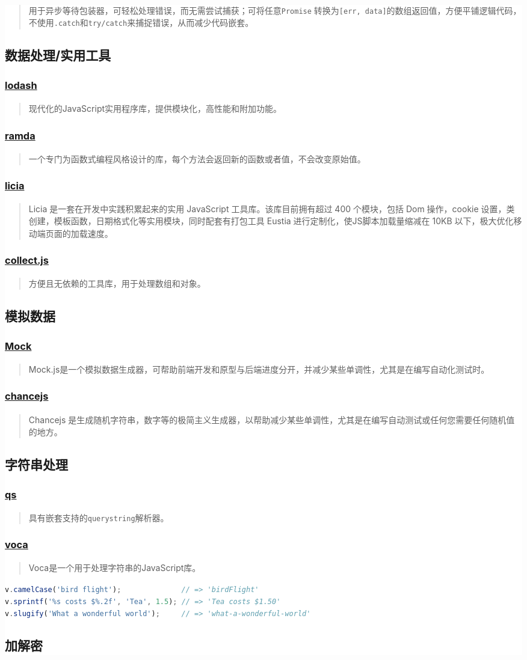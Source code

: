 > 用于异步等待包装器，可轻松处理错误，而无需尝试捕获；可将任意`Promise` 转换为`[err, data]`的数组返回值，方便平铺逻辑代码，不使用`.catch`和`try/catch`来捕捉错误，从而减少代码嵌套。



## 数据处理/实用工具

### [lodash](https://github.com/lodash/lodash)

> 现代化的JavaScript实用程序库，提供模块化，高性能和附加功能。

### [ramda](https://github.com/ramda/ramda)

> 一个专门为函数式编程风格设计的库，每个方法会返回新的函数或者值，不会改变原始值。

### [licia](https://github.com/liriliri/licia)

> Licia 是一套在开发中实践积累起来的实用 JavaScript 工具库。该库目前拥有超过 400 个模块，包括 Dom 操作，cookie 设置，类创建，模板函数，日期格式化等实用模块，同时配套有打包工具 Eustia 进行定制化，使JS脚本加载量缩减在 10KB 以下，极大优化移动端页面的加载速度。

### [collect.js](https://github.com/ecrmnn/collect.js)

> 方便且无依赖的工具库，用于处理数组和对象。

## 模拟数据

### [Mock](https://github.com/nuysoft/Mock)

> Mock.js是一个模拟数据生成器，可帮助前端开发和原型与后端进度分开，并减少某些单调性，尤其是在编写自动化测试时。

### [chancejs](https://github.com/chancejs/chancejs)

> Chancejs 是生成随机字符串，数字等的极简主义生成器，以帮助减少某些单调性，尤其是在编写自动测试或任何您需要任何随机值的地方。

## 字符串处理

### [qs](https://github.com/ljharb/qs)

> 具有嵌套支持的`querystring`解析器。

### [voca](https://github.com/panzerdp/voca)

> Voca是一个用于处理字符串的JavaScript库。

```js
v.camelCase('bird flight');              // => 'birdFlight'
v.sprintf('%s costs $%.2f', 'Tea', 1.5); // => 'Tea costs $1.50'
v.slugify('What a wonderful world');     // => 'what-a-wonderful-world'
```



## 加解密
